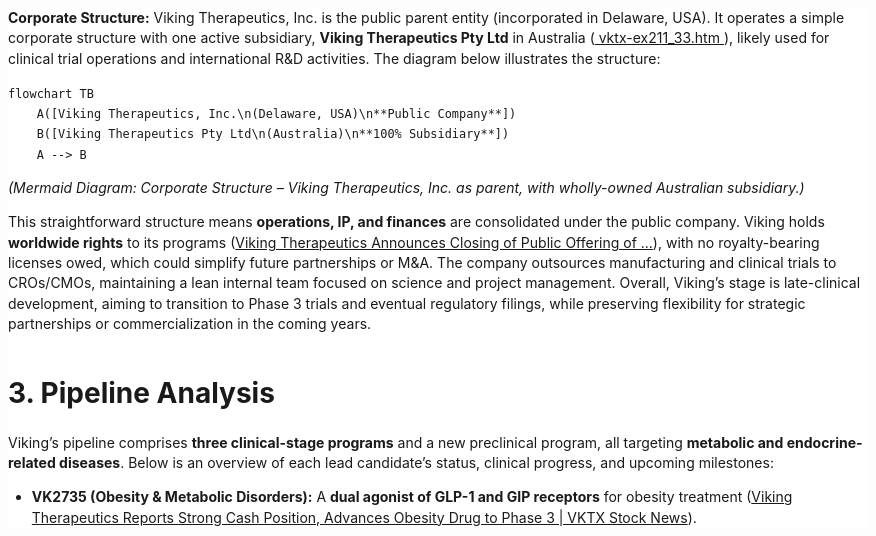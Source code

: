 **Corporate Structure:** Viking Therapeutics, Inc. is the public parent entity (incorporated in Delaware, USA). It operates a simple corporate structure with one active subsidiary, **Viking Therapeutics Pty Ltd** in Australia ([
vktx-ex211_33.htm
](https://www.sec.gov/Archives/edgar/data/1607678/000156459022004429/vktx-ex211_33.htm#:~:text=Subsidiaries%20of%20Viking%20Therapeutics%2C%20Inc)), likely used for clinical trial operations and international R&D activities. The diagram below illustrates the structure:  

```mermaid
flowchart TB
    A([Viking Therapeutics, Inc.\n(Delaware, USA)\n**Public Company**])
    B([Viking Therapeutics Pty Ltd\n(Australia)\n**100% Subsidiary**])
    A --> B
```  

*(Mermaid Diagram: Corporate Structure – Viking Therapeutics, Inc. as parent, with wholly-owned Australian subsidiary.)*  

This straightforward structure means **operations, IP, and finances** are consolidated under the public company. Viking holds **worldwide rights** to its programs ([Viking Therapeutics Announces Closing of Public Offering of ...](https://www.prnewswire.com/news-releases/viking-therapeutics-announces-closing-of-public-offering-of-common-stock-including-full-exercise-of-underwriters-option-to-purchase-additional-shares-302078953.html#:~:text=Viking%20Therapeutics%20Announces%20Closing%20of,are%20based%20on%20small)), with no royalty-bearing licenses owed, which could simplify future partnerships or M&A. The company outsources manufacturing and clinical trials to CROs/CMOs, maintaining a lean internal team focused on science and project management. Overall, Viking’s stage is late-clinical development, aiming to transition to Phase 3 trials and eventual regulatory filings, while preserving flexibility for strategic partnerships or commercialization in the coming years.

# 3. Pipeline Analysis  
Viking’s pipeline comprises **three clinical-stage programs** and a new preclinical program, all targeting **metabolic and endocrine-related diseases**. Below is an overview of each lead candidate’s status, clinical progress, and upcoming milestones:

- **VK2735 (Obesity & Metabolic Disorders):** A **dual agonist of GLP-1 and GIP receptors** for obesity treatment ([Viking Therapeutics Reports Strong Cash Position, Advances Obesity Drug to Phase 3 | VKTX Stock News](https://www.stocktitan.net/news/VKTX/viking-therapeutics-reports-fourth-quarter-and-year-end-2024-9y22cla9dg1r.html#:~:text=,obesity%20and%20other%20metabolic%20disorders)). 